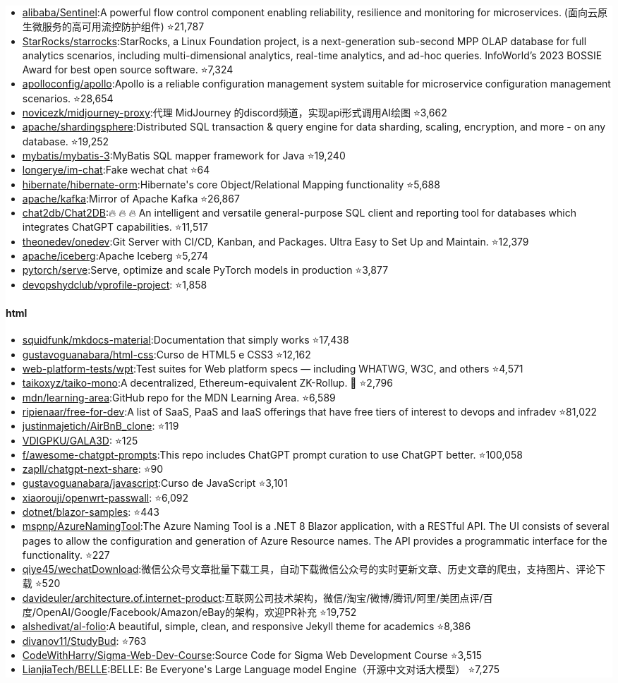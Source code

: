 * [alibaba/Sentinel](https://github.com/alibaba/Sentinel):A powerful flow control component enabling reliability, resilience and monitoring for microservices. (面向云原生微服务的高可用流控防护组件) ⭐21,787
* [StarRocks/starrocks](https://github.com/StarRocks/starrocks):StarRocks, a Linux Foundation project, is a next-generation sub-second MPP OLAP database for full analytics scenarios, including multi-dimensional analytics, real-time analytics, and ad-hoc queries. InfoWorld’s 2023 BOSSIE Award for best open source software. ⭐7,324
* [apolloconfig/apollo](https://github.com/apolloconfig/apollo):Apollo is a reliable configuration management system suitable for microservice configuration management scenarios. ⭐28,654
* [novicezk/midjourney-proxy](https://github.com/novicezk/midjourney-proxy):代理 MidJourney 的discord频道，实现api形式调用AI绘图 ⭐3,662
* [apache/shardingsphere](https://github.com/apache/shardingsphere):Distributed SQL transaction & query engine for data sharding, scaling, encryption, and more - on any database. ⭐19,252
* [mybatis/mybatis-3](https://github.com/mybatis/mybatis-3):MyBatis SQL mapper framework for Java ⭐19,240
* [longerye/im-chat](https://github.com/longerye/im-chat):Fake wechat chat ⭐64
* [hibernate/hibernate-orm](https://github.com/hibernate/hibernate-orm):Hibernate's core Object/Relational Mapping functionality ⭐5,688
* [apache/kafka](https://github.com/apache/kafka):Mirror of Apache Kafka ⭐26,867
* [chat2db/Chat2DB](https://github.com/chat2db/Chat2DB):🔥 🔥 🔥 An intelligent and versatile general-purpose SQL client and reporting tool for databases which integrates ChatGPT capabilities. ⭐11,517
* [theonedev/onedev](https://github.com/theonedev/onedev):Git Server with CI/CD, Kanban, and Packages. Ultra Easy to Set Up and Maintain. ⭐12,379
* [apache/iceberg](https://github.com/apache/iceberg):Apache Iceberg ⭐5,274
* [pytorch/serve](https://github.com/pytorch/serve):Serve, optimize and scale PyTorch models in production ⭐3,877
* [devopshydclub/vprofile-project](https://github.com/devopshydclub/vprofile-project): ⭐1,858

#### html
* [squidfunk/mkdocs-material](https://github.com/squidfunk/mkdocs-material):Documentation that simply works ⭐17,438
* [gustavoguanabara/html-css](https://github.com/gustavoguanabara/html-css):Curso de HTML5 e CSS3 ⭐12,162
* [web-platform-tests/wpt](https://github.com/web-platform-tests/wpt):Test suites for Web platform specs — including WHATWG, W3C, and others ⭐4,571
* [taikoxyz/taiko-mono](https://github.com/taikoxyz/taiko-mono):A decentralized, Ethereum-equivalent ZK-Rollup. 🥁 ⭐2,796
* [mdn/learning-area](https://github.com/mdn/learning-area):GitHub repo for the MDN Learning Area. ⭐6,589
* [ripienaar/free-for-dev](https://github.com/ripienaar/free-for-dev):A list of SaaS, PaaS and IaaS offerings that have free tiers of interest to devops and infradev ⭐81,022
* [justinmajetich/AirBnB_clone](https://github.com/justinmajetich/AirBnB_clone): ⭐119
* [VDIGPKU/GALA3D](https://github.com/VDIGPKU/GALA3D): ⭐125
* [f/awesome-chatgpt-prompts](https://github.com/f/awesome-chatgpt-prompts):This repo includes ChatGPT prompt curation to use ChatGPT better. ⭐100,058
* [zapll/chatgpt-next-share](https://github.com/zapll/chatgpt-next-share): ⭐90
* [gustavoguanabara/javascript](https://github.com/gustavoguanabara/javascript):Curso de JavaScript ⭐3,101
* [xiaorouji/openwrt-passwall](https://github.com/xiaorouji/openwrt-passwall): ⭐6,092
* [dotnet/blazor-samples](https://github.com/dotnet/blazor-samples): ⭐443
* [mspnp/AzureNamingTool](https://github.com/mspnp/AzureNamingTool):The Azure Naming Tool is a .NET 8 Blazor application, with a RESTful API. The UI consists of several pages to allow the configuration and generation of Azure Resource names. The API provides a programmatic interface for the functionality. ⭐227
* [qiye45/wechatDownload](https://github.com/qiye45/wechatDownload):微信公众号文章批量下载工具，自动下载微信公众号的实时更新文章、历史文章的爬虫，支持图片、评论下载 ⭐520
* [davideuler/architecture.of.internet-product](https://github.com/davideuler/architecture.of.internet-product):互联网公司技术架构，微信/淘宝/微博/腾讯/阿里/美团点评/百度/OpenAI/Google/Facebook/Amazon/eBay的架构，欢迎PR补充 ⭐19,752
* [alshedivat/al-folio](https://github.com/alshedivat/al-folio):A beautiful, simple, clean, and responsive Jekyll theme for academics ⭐8,386
* [divanov11/StudyBud](https://github.com/divanov11/StudyBud): ⭐763
* [CodeWithHarry/Sigma-Web-Dev-Course](https://github.com/CodeWithHarry/Sigma-Web-Dev-Course):Source Code for Sigma Web Development Course ⭐3,515
* [LianjiaTech/BELLE](https://github.com/LianjiaTech/BELLE):BELLE: Be Everyone's Large Language model Engine（开源中文对话大模型） ⭐7,275